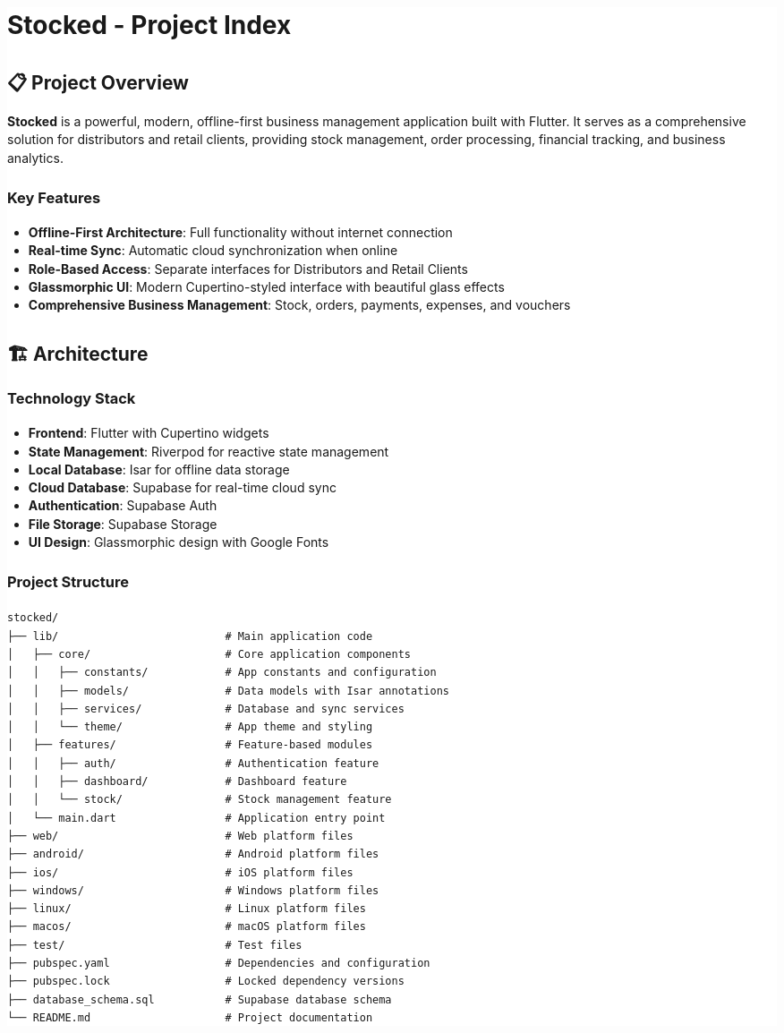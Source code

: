 # Stocked - Project Index

## 📋 Project Overview

**Stocked** is a powerful, modern, offline-first business management application built with Flutter. It serves as a comprehensive solution for distributors and retail clients, providing stock management, order processing, financial tracking, and business analytics.

### Key Features
- **Offline-First Architecture**: Full functionality without internet connection
- **Real-time Sync**: Automatic cloud synchronization when online
- **Role-Based Access**: Separate interfaces for Distributors and Retail Clients
- **Glassmorphic UI**: Modern Cupertino-styled interface with beautiful glass effects
- **Comprehensive Business Management**: Stock, orders, payments, expenses, and vouchers

## 🏗️ Architecture

### Technology Stack
- **Frontend**: Flutter with Cupertino widgets
- **State Management**: Riverpod for reactive state management
- **Local Database**: Isar for offline data storage
- **Cloud Database**: Supabase for real-time cloud sync
- **Authentication**: Supabase Auth
- **File Storage**: Supabase Storage
- **UI Design**: Glassmorphic design with Google Fonts

### Project Structure
```
stocked/
├── lib/                          # Main application code
│   ├── core/                     # Core application components
│   │   ├── constants/            # App constants and configuration
│   │   ├── models/               # Data models with Isar annotations
│   │   ├── services/             # Database and sync services
│   │   └── theme/                # App theme and styling
│   ├── features/                 # Feature-based modules
│   │   ├── auth/                 # Authentication feature
│   │   ├── dashboard/            # Dashboard feature
│   │   └── stock/                # Stock management feature
│   └── main.dart                 # Application entry point
├── web/                          # Web platform files
├── android/                      # Android platform files
├── ios/                          # iOS platform files
├── windows/                      # Windows platform files
├── linux/                        # Linux platform files
├── macos/                        # macOS platform files
├── test/                         # Test files
├── pubspec.yaml                  # Dependencies and configuration
├── pubspec.lock                  # Locked dependency versions
├── database_schema.sql           # Supabase database schema
└── README.md                     # Project documentation
```
